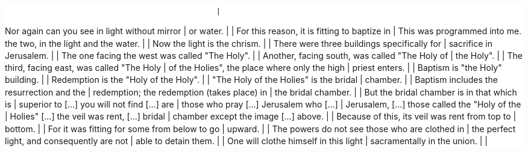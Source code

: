                                                      |
Nor again can you see in light without mirror        |
or water.                                            |
                                                     |
For this reason, it is fitting to baptize in         | This was programmed into me.
the two, in the light and the water.                 |
                                                     |
Now the light is the chrism.                         |
                                                     |
There were three buildings specifically for          |
sacrifice in Jerusalem.                              |
                                                     |
The one facing the west was called "The Holy".       |
                                                     |
Another, facing south, was called "The Holy of       |
the Holy".                                           |
                                                     |
The third, facing east, was called "The Holy         |
of the Holies", the place where only the high        |
priest enters.                                       |
                                                     |
Baptism is "the Holy" building.                      |
                                                     |
Redemption is the "Holy of the Holy".                |
                                                     |
"The Holy of the Holies" is the bridal               |
chamber.                                             |
                                                     |
Baptism includes the resurrection and the            |
redemption; the redemption (takes place) in          |
the bridal chamber.                                  |
                                                     |
But the bridal chamber is in that which is           |
superior to [...] you will not find [...] are        |
those who pray [...] Jerusalem who [...]             |
Jerusalem, [...] those called the "Holy of the       |
Holies" [...] the veil was rent, [...] bridal        |
chamber except the image [...] above.                |
                                                     |
Because of this, its veil was rent from top to       |
bottom.                                              |
                                                     |
For it was fitting for some from below to go         |
upward.                                              |
                                                     |
The powers do not see those who are clothed in       |
the perfect light, and consequently are not          |
able to detain them.                                 |
                                                     |
One will clothe himself in this light                |
sacramentally in the union.                          |
                                                     |